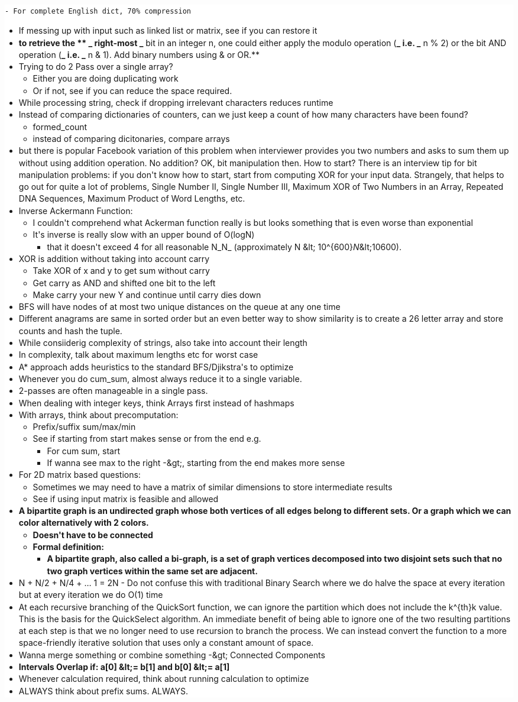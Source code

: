     - For complete English dict, 70% compression
  - If messing up with input such as linked list or matrix, see if you can restore it
  - **to retrieve the ** _ **right-most** _** bit in an integer n, one could either apply the modulo operation (**_ **i.e.** _** n % 2) or the bit AND operation (**_ **i.e.** _** n &amp; 1). Add binary numbers using &amp; or OR.**
  - Trying to do 2 Pass over a single array?
    - Either you are doing duplicating work
    - Or if not, see if you can reduce the space required.
  - While processing string, check if dropping irrelevant characters reduces runtime
  - Instead of comparing dictionaries of counters, can we just keep a count of how many characters have been found?
    - formed\_count
    - instead of comparing dicitonaries, compare arrays
  - but there is popular Facebook variation of this problem when interviewer provides you two numbers and asks to sum them up without using addition operation. No addition? OK, bit manipulation then. How to start? There is an interview tip for bit manipulation problems: if you don&#39;t know how to start, start from computing XOR for your input data. Strangely, that helps to go out for quite a lot of problems, Single Number II, Single Number III, Maximum XOR of Two Numbers in an Array, Repeated DNA Sequences, Maximum Product of Word Lengths, etc.
  - Inverse Ackermann Function:
    - I couldn&#39;t comprehend what Ackerman function really is but looks something that is even worse than exponential
    - It&#39;s inverse is really slow with an upper bound of O(logN)
      -  that it doesn&#39;t exceed 4 for all reasonable N_N_ (approximately N \&lt; 10^{600}_N_\&lt;10600).
  - XOR is addition without taking into account carry
    - Take XOR of x and y to get sum without carry
    - Get carry as AND and shifted one bit to the left
    - Make carry your new Y and continue until carry dies down
  - BFS will have nodes of at most two unique distances on the queue at any one time
  - Different anagrams are same in sorted order but an even better way to show similarity is to create a 26 letter array and store counts and hash the tuple.
  - While consiiderig complexity of strings, also take into account their length
  - In complexity, talk about maximum lengths etc for worst case
  - A\* approach adds heuristics to the standard BFS/Djikstra&#39;s to optimize
  - Whenever you do cum\_sum, almost always reduce it to a single variable.
  - 2-passes are often manageable in a single pass.
  - When dealing with integer keys, think Arrays first instead of hashmaps
  - With arrays, think about precomputation:
    - Prefix/suffix sum/max/min
    - See if starting from start makes sense or from the end e.g.
      - For cum sum, start
      - If wanna see max to the right -\&gt;, starting from the end makes more sense
  - For 2D matrix based questions:
    - Sometimes we may need to have a matrix of similar dimensions to store intermediate results
    - See if using input matrix is feasible and allowed
  - **A bipartite graph is an undirected graph whose both vertices of all edges belong to different sets. Or a graph which we can color alternatively with 2 colors.**
    - **Doesn&#39;t have to be connected**
    - **Formal definition:**
      - **A bipartite graph, also called a bi-graph, is a set of graph vertices decomposed into two disjoint sets such that no two graph vertices within the same set are adjacent.**
  -  N + N/2 + N/4 + … 1 = 2N
    - Do not confuse this with traditional Binary Search where we do halve the space at every iteration but at every iteration we do O(1) time
  - At each recursive branching of the QuickSort function, we can ignore the partition which does not include the k^{th}k value. This is the basis for the QuickSelect algorithm. An immediate benefit of being able to ignore one of the two resulting partitions at each step is that we no longer need to use recursion to branch the process. We can instead convert the function to a more space-friendly iterative solution that uses only a constant amount of space.
  - Wanna merge something or combine something -\&gt; Connected Components
  - **Intervals Overlap if: a[0] \&lt;= b[1] and b[0] \&lt;= a[1]**
  - Whenever calculation required, think about running calculation to optimize
  - ALWAYS think about prefix sums. ALWAYS.